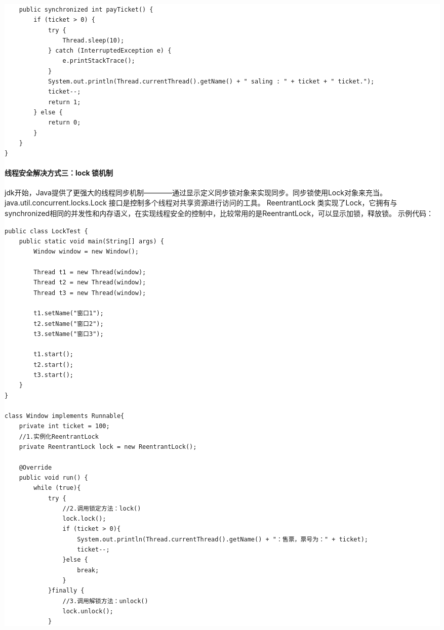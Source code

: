 ```
    public synchronized int payTicket() {
        if (ticket > 0) {
            try {
                Thread.sleep(10);
            } catch (InterruptedException e) {
                e.printStackTrace();
            }
            System.out.println(Thread.currentThread().getName() + " saling : " + ticket + " ticket.");
            ticket--;
            return 1;
        } else {
            return 0;
        }
    }
}

```
#### 线程安全解决方式三：lock 锁机制
jdk开始，Java提供了更强大的线程同步机制————通过显示定义同步锁对象来实现同步。同步锁使用Lock对象来充当。
java.util.concurrent.locks.Lock 接口是控制多个线程对共享资源进行访问的工具。
ReentrantLock 类实现了Lock，它拥有与synchronized相同的并发性和内存语义，在实现线程安全的控制中，比较常用的是ReentrantLock，可以显示加锁，释放锁。
示例代码：
```
public class LockTest {
    public static void main(String[] args) {
        Window window = new Window();

        Thread t1 = new Thread(window);
        Thread t2 = new Thread(window);
        Thread t3 = new Thread(window);

        t1.setName("窗口1");
        t2.setName("窗口2");
        t3.setName("窗口3");

        t1.start();
        t2.start();
        t3.start();
    }
}

class Window implements Runnable{
    private int ticket = 100;
    //1.实例化ReentrantLock
    private ReentrantLock lock = new ReentrantLock();

    @Override
    public void run() {
        while (true){
            try {
                //2.调用锁定方法：lock()
                lock.lock();
                if (ticket > 0){
                    System.out.println(Thread.currentThread().getName() + "：售票，票号为：" + ticket);
                    ticket--;
                }else {
                    break;
                }
            }finally {
                //3.调用解锁方法：unlock()
                lock.unlock();
            }
```